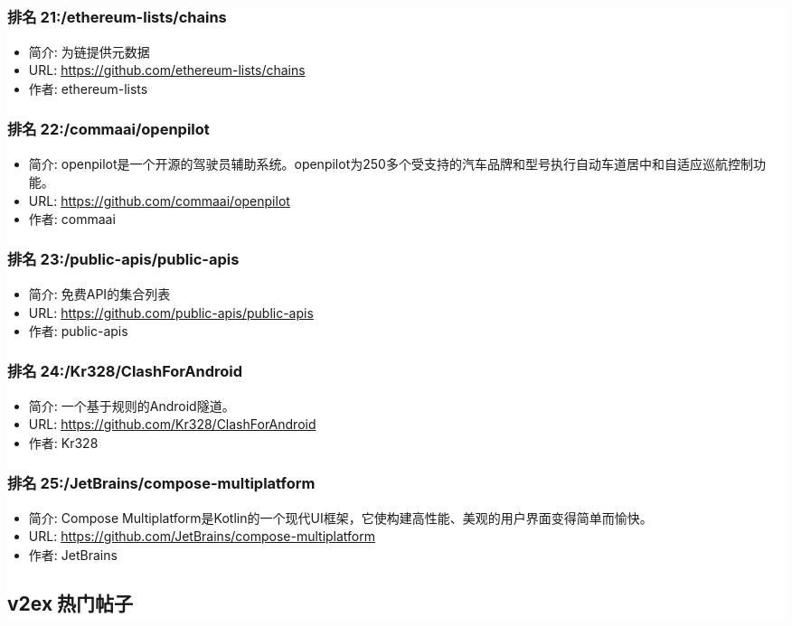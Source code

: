 ### 排名 21:/ethereum-lists/chains
- 简介: 为链提供元数据
- URL: https://github.com/ethereum-lists/chains
- 作者: ethereum-lists 

### 排名 22:/commaai/openpilot
- 简介: openpilot是一个开源的驾驶员辅助系统。openpilot为250多个受支持的汽车品牌和型号执行自动车道居中和自适应巡航控制功能。
- URL: https://github.com/commaai/openpilot
- 作者: commaai 

### 排名 23:/public-apis/public-apis
- 简介: 免费API的集合列表
- URL: https://github.com/public-apis/public-apis
- 作者: public-apis 

### 排名 24:/Kr328/ClashForAndroid
- 简介: 一个基于规则的Android隧道。
- URL: https://github.com/Kr328/ClashForAndroid
- 作者: Kr328 

### 排名 25:/JetBrains/compose-multiplatform
- 简介: Compose Multiplatform是Kotlin的一个现代UI框架，它使构建高性能、美观的用户界面变得简单而愉快。
- URL: https://github.com/JetBrains/compose-multiplatform
- 作者: JetBrains 

## v2ex 热门帖子


